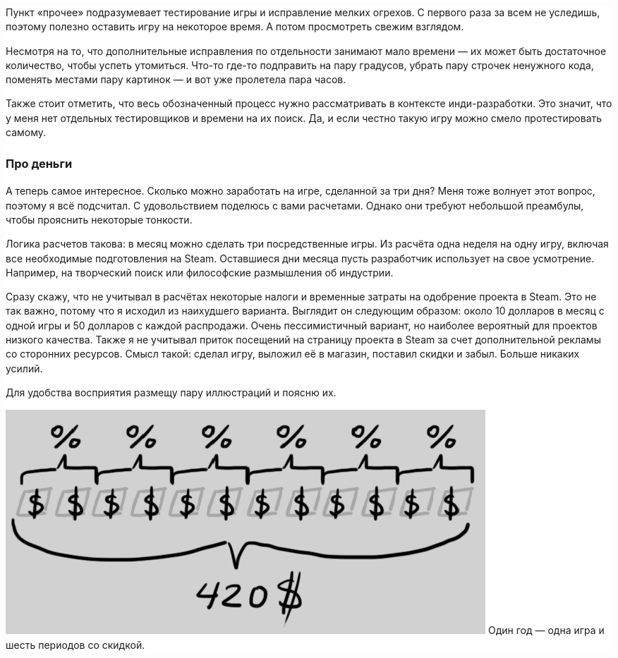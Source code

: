 Пункт «прочее» подразумевает тестирование игры и исправление мелких огрехов. С
первого раза за всем не уследишь, поэтому полезно оставить игру на некоторое
время. А потом просмотреть свежим взглядом.

Несмотря на то, что дополнительные исправления по отдельности занимают мало
времени — их может быть достаточное количество, чтобы успеть утомиться. Что-то
где-то подправить на пару градусов, убрать пару строчек ненужного кода,
поменять местами пару картинок — и вот уже пролетела пара часов.

Также стоит отметить, что весь обозначенный процесс нужно рассматривать в
контексте инди-разработки. Это значит, что у меня нет отдельных тестировщиков и
времени на их поиск. Да, и если честно такую игру можно смело протестировать
самому.

### Про деньги

А теперь самое интересное. Сколько можно заработать на игре, сделанной за три
дня? Меня тоже волнует этот вопрос, поэтому я всё подсчитал. С удовольствием
поделюсь с вами расчетами. Однако они требуют небольшой преамбулы, чтобы
прояснить некоторые тонкости.

Логика расчетов такова: в месяц можно сделать три посредственные игры. Из
расчёта одна неделя на одну игру, включая все необходимые подготовления на
Steam. Оставшиеся дни месяца пусть разработчик использует на свое усмотрение.
Например, на творческий поиск или философские размышления об индустрии.

Сразу скажу, что не учитывал в расчётах некоторые налоги и временные затраты на
одобрение проекта в Steam. Это не так важно, потому что я исходил из наихудшего
варианта. Выглядит он следующим образом: около 10 долларов в месяц с одной игры
и 50 долларов с каждой распродажи. Очень пессимистичный вариант, но наиболее
вероятный для проектов низкого качества. Также я не учитывал приток посещений
на страницу проекта в Steam за счет дополнительной рекламы со сторонних
ресурсов. Смысл такой: сделал игру, выложил её в магазин, поставил скидки и
забыл. Больше никаких усилий.

Для удобства восприятия размещу пару иллюстраций и поясню их.

![](./images/game12.png)
Один год — одна игра и шесть периодов со скидкой.
